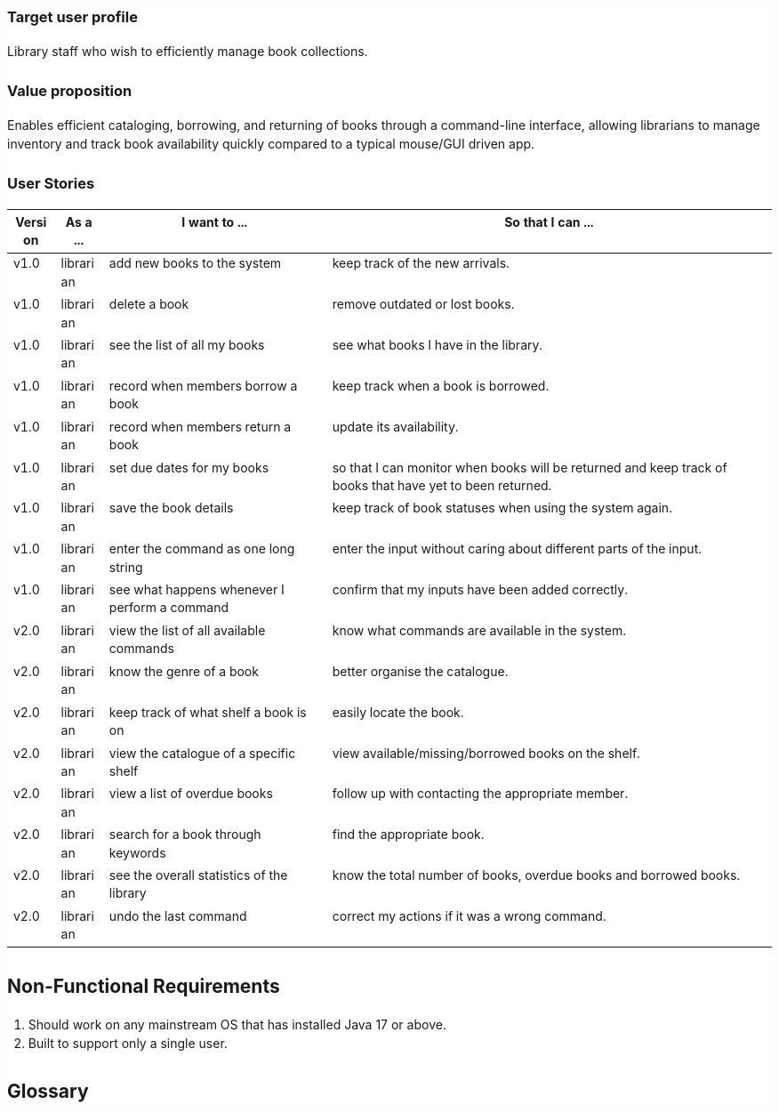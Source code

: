 ### Target user profile

Library staff who wish to efficiently manage book collections.

### Value proposition

Enables efficient cataloging, borrowing, and returning of books through a command-line interface, allowing librarians 
to manage inventory and track book availability quickly compared to a typical mouse/GUI driven app.

### User Stories

| Version | As a ...  | I want to ...                                 | So that I can ...                                                                                         |
|---------|-----------|-----------------------------------------------|-----------------------------------------------------------------------------------------------------------|
| v1.0    | librarian | add new books to the system                   | keep track of the new arrivals.                                                                           |
| v1.0    | librarian | delete a book                                 | remove outdated or lost books.                                                                            |
| v1.0    | librarian | see the list of all my books                  | see what books I have in the library.                                                                     |
| v1.0    | librarian | record when members borrow a book             | keep track when a book is borrowed.                                                                       |
| v1.0    | librarian | record when members return a book             | update its availability.                                                                                  |
| v1.0    | librarian | set due dates for my books                    | so that I can monitor when books will be returned and keep track of books that have yet to been returned. |
| v1.0    | librarian | save the book details                         | keep track of book statuses when using the system again.                                                  |
| v1.0    | librarian | enter the command as one long string          | enter the input without caring about different parts of the input.                                        |
| v1.0    | librarian | see what happens whenever I perform a command | confirm that my inputs have been added correctly.                                                         |
| v2.0    | librarian | view the list of all available commands       | know what commands are available in the system.                                                           |
| v2.0    | librarian | know the genre of a book                      | better organise the catalogue.                                                                            |
| v2.0    | librarian | keep track of what shelf a book is on         | easily locate the book.                                                                                   |
| v2.0    | librarian | view the catalogue of a specific shelf        | view available/missing/borrowed books on the shelf.                                                       |
| v2.0    | librarian | view a list of overdue books                  | follow up with contacting the appropriate member.                                                         |
| v2.0    | librarian | search for a book through keywords            | find the appropriate book.                                                                                |
| v2.0    | librarian | see the overall statistics of the library     | know the total number of books, overdue books and borrowed books.                                         |
| v2.0    | librarian | undo the last command                         | correct my actions if it was a wrong command.                                                             |

## Non-Functional Requirements

1. Should work on any mainstream OS that has installed Java 17 or above.
2. Built to support only a single user.

## Glossary
